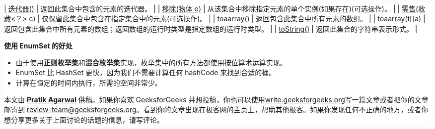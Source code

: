 | [迭代器()](https://www.geeksforgeeks.org/absractcollection-iterator-method-in-java-with-examples/) | 返回此集合中包含的元素的迭代器。 |
| [移除(物体 o)](https://www.geeksforgeeks.org/abstractcollection-remove-method-in-java-with-examples/#:~:text=The%20remove(Object%20O)%20method,particular%20element%20from%20a%20Collection.&text=Parameters%3A%20The%20parameter%20O%20is,be%20removed%20from%20the%20collection.) | 从该集合中移除指定元素的单个实例(如果存在)(可选操作)。 |
| [零售(收藏<？> c)](https://www.geeksforgeeks.org/abstractcollection-retainall-method-in-java-with-examples/) | 仅保留此集合中包含在指定集合中的元素(可选操作)。 |
| [toaarray()](https://www.geeksforgeeks.org/abstractcollection-toarray-method-in-java-with-examples/) | 返回包含此集合中所有元素的数组。 |
| [toaarray(t[]a)](https://www.geeksforgeeks.org/abstractcollection-toarray-method-in-java-with-examples/) | 返回包含此集合中所有元素的数组；返回数组的运行时类型是指定数组的运行时类型。 |
| [toString()](https://www.geeksforgeeks.org/abstractcollection-tostring-method-in-java-with-examples/) | 返回此集合的字符串表示形式。 |

</figure>

**使用 EnumSet 的好处**

*   由于使用**正则枚举集**和**混合枚举集**实现，枚举集中的所有方法都使用按位算术运算实现。
*   EnumSet 比 HashSet 更快，因为我们不需要计算任何 hashCode 来找到合适的桶。
*   计算在恒定的时间内执行，所需的空间非常少。

本文由 [**Pratik Agarwal**](https://www.facebook.com/Pratik.Agarwal01) 供稿。如果你喜欢 GeeksforGeeks 并想投稿，你也可以使用[write.geeksforgeeks.org](https://write.geeksforgeeks.org)写一篇文章或者把你的文章邮寄到 review-team@geeksforgeeks.org。看到你的文章出现在极客网的主页上，帮助其他极客。如果你发现任何不正确的地方，或者你想分享更多关于上面讨论的话题的信息，请写评论。